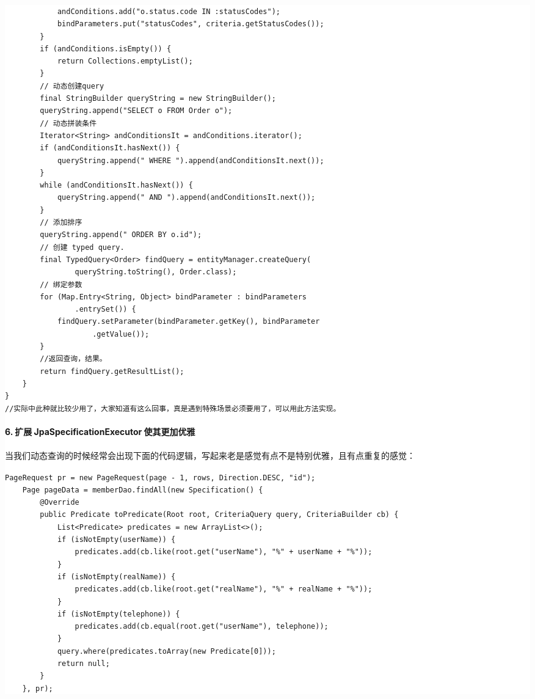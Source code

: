 ```
            andConditions.add("o.status.code IN :statusCodes");
            bindParameters.put("statusCodes", criteria.getStatusCodes());
        }
        if (andConditions.isEmpty()) {
            return Collections.emptyList();
        }
        // 动态创建query
        final StringBuilder queryString = new StringBuilder();
        queryString.append("SELECT o FROM Order o");
        // 动态拼装条件
        Iterator<String> andConditionsIt = andConditions.iterator();
        if (andConditionsIt.hasNext()) {
            queryString.append(" WHERE ").append(andConditionsIt.next());
        }
        while (andConditionsIt.hasNext()) {
            queryString.append(" AND ").append(andConditionsIt.next());
        }
        // 添加排序
        queryString.append(" ORDER BY o.id");
        // 创建 typed query.
        final TypedQuery<Order> findQuery = entityManager.createQuery(
                queryString.toString(), Order.class);
        // 绑定参数
        for (Map.Entry<String, Object> bindParameter : bindParameters
                .entrySet()) {
            findQuery.setParameter(bindParameter.getKey(), bindParameter
                    .getValue());
        }
        //返回查询，结果。
        return findQuery.getResultList();
    }
}
//实际中此种就比较少用了，大家知道有这么回事，真是遇到特殊场景必须要用了，可以用此方法实现。

```

#### 6. 扩展 JpaSpecificationExecutor 使其更加优雅
当我们动态查询的时候经常会出现下面的代码逻辑，写起来老是感觉有点不是特别优雅，且有点重复的感觉：
```
PageRequest pr = new PageRequest(page - 1, rows, Direction.DESC, "id");
    Page pageData = memberDao.findAll(new Specification() {
        @Override
        public Predicate toPredicate(Root root, CriteriaQuery query, CriteriaBuilder cb) {
            List<Predicate> predicates = new ArrayList<>();
            if (isNotEmpty(userName)) {
                predicates.add(cb.like(root.get("userName"), "%" + userName + "%"));
            }
            if (isNotEmpty(realName)) {
                predicates.add(cb.like(root.get("realName"), "%" + realName + "%"));
            }
            if (isNotEmpty(telephone)) {
                predicates.add(cb.equal(root.get("userName"), telephone));
            }
            query.where(predicates.toArray(new Predicate[0]));
            return null;
        }
    }, pr);
```
